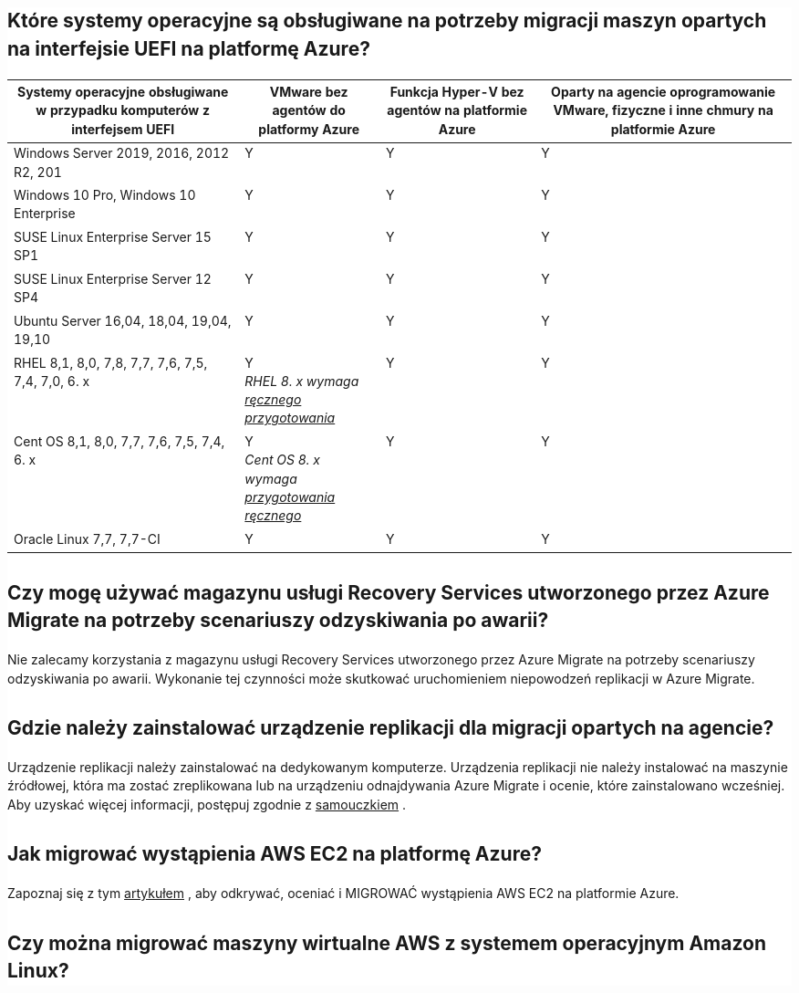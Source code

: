 ## <a name="which-operating-systems-are-supported-for-migration-of-uefi-based-machines-to-azure"></a>Które systemy operacyjne są obsługiwane na potrzeby migracji maszyn opartych na interfejsie UEFI na platformę Azure?

| **Systemy operacyjne obsługiwane w przypadku komputerów z interfejsem UEFI** | **VMware bez agentów do platformy Azure**                                                                                                             | **Funkcja Hyper-V bez agentów na platformie Azure** | **Oparty na agencie oprogramowanie VMware, fizyczne i inne chmury na platformie Azure** |
| ------------------------------------------------------- | ----------------------------------------------------------------------------------------------------------------------------------------- | ------------------------------ | ---------------------------------------------------------- |
| Windows Server 2019, 2016, 2012 R2, 201                 | Y                                                                                                                                         | Y                              | Y                                                          |
| Windows 10 Pro, Windows 10 Enterprise                   | Y                                                                                                                                         | Y                              | Y                                                          |
| SUSE Linux Enterprise Server 15 SP1                     | Y                                                                                                                                         | Y                              | Y                                                          |
| SUSE Linux Enterprise Server 12 SP4                     | Y                                                                                                                                         | Y                              | Y                                                          |
| Ubuntu Server 16,04, 18,04, 19,04, 19,10                | Y                                                                                                                                         | Y                              | Y                                                          |
| RHEL 8,1, 8,0, 7,8, 7,7, 7,6, 7,5, 7,4, 7,0, 6. x        | Y<br>                 _RHEL 8. x wymaga [ręcznego przygotowania](./prepare-for-migration.md#linux-machines)_   | Y                              | Y                                                          |
| Cent OS 8,1, 8,0, 7,7, 7,6, 7,5, 7,4, 6. x               | Y<br>_Cent OS 8. x wymaga [przygotowania ręcznego](./prepare-for-migration.md#linux-machines)_ | Y                              | Y                                                          |
| Oracle Linux 7,7, 7,7-CI                                |  Y                                                                                                                                        | Y                              | Y                                                          |

## <a name="can-i-use-the-recovery-services-vault-created-by-azure-migrate-for-disaster-recovery-scenarios"></a>Czy mogę używać magazynu usługi Recovery Services utworzonego przez Azure Migrate na potrzeby scenariuszy odzyskiwania po awarii?
Nie zalecamy korzystania z magazynu usługi Recovery Services utworzonego przez Azure Migrate na potrzeby scenariuszy odzyskiwania po awarii. Wykonanie tej czynności może skutkować uruchomieniem niepowodzeń replikacji w Azure Migrate. 

## <a name="where-should-i-install-the-replication-appliance-for-agent-based-migrations"></a>Gdzie należy zainstalować urządzenie replikacji dla migracji opartych na agencie?

Urządzenie replikacji należy zainstalować na dedykowanym komputerze. Urządzenia replikacji nie należy instalować na maszynie źródłowej, która ma zostać zreplikowana lub na urządzeniu odnajdywania Azure Migrate i ocenie, które zainstalowano wcześniej. Aby uzyskać więcej informacji, postępuj zgodnie z [samouczkiem](./tutorial-migrate-physical-virtual-machines.md) .

## <a name="how-can-i-migrate-my-aws-ec2-instances-to-azure"></a>Jak migrować wystąpienia AWS EC2 na platformę Azure?

Zapoznaj się z tym [artykułem](./tutorial-migrate-aws-virtual-machines.md) , aby odkrywać, oceniać i MIGROWAĆ wystąpienia AWS EC2 na platformie Azure.

## <a name="can-i-migrate-aws-vms-running-amazon-linux-operating-system"></a>Czy można migrować maszyny wirtualne AWS z systemem operacyjnym Amazon Linux?
